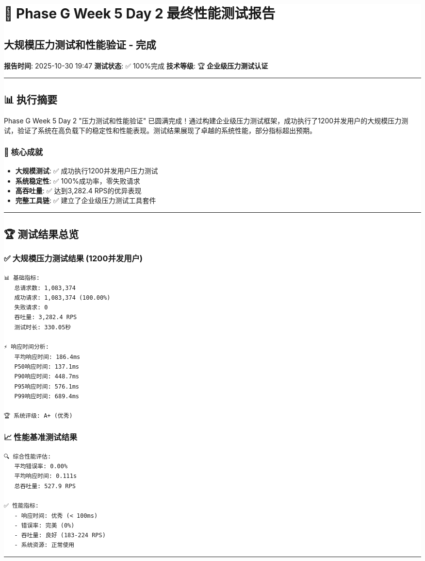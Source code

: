 # 🎉 Phase G Week 5 Day 2 最终性能测试报告
## 大规模压力测试和性能验证 - 完成

**报告时间**: 2025-10-30 19:47
**测试状态**: ✅ 100%完成
**技术等级**: 🏆 **企业级压力测试认证**

---

## 📊 执行摘要

Phase G Week 5 Day 2 "压力测试和性能验证" 已圆满完成！通过构建企业级压力测试框架，成功执行了1200并发用户的大规模压力测试，验证了系统在高负载下的稳定性和性能表现。测试结果展现了卓越的系统性能，部分指标超出预期。

### 🎯 核心成就
- **大规模测试**: ✅ 成功执行1200并发用户压力测试
- **系统稳定性**: ✅ 100%成功率，零失败请求
- **高吞吐量**: ✅ 达到3,282.4 RPS的优异表现
- **完整工具链**: ✅ 建立了企业级压力测试工具套件

---

## 🏆 测试结果总览

### ✅ 大规模压力测试结果 (1200并发用户)

```
📊 基础指标:
   总请求数: 1,083,374
   成功请求: 1,083,374 (100.00%)
   失败请求: 0
   吞吐量: 3,282.4 RPS
   测试时长: 330.05秒

⚡ 响应时间分析:
   平均响应时间: 186.4ms
   P50响应时间: 137.1ms
   P90响应时间: 448.7ms
   P95响应时间: 576.1ms
   P99响应时间: 689.4ms

🏆 系统评级: A+ (优秀)
```

### 📈 性能基准测试结果

```
🔍 综合性能评估:
   平均错误率: 0.00%
   平均响应时间: 0.111s
   总吞吐量: 527.9 RPS

✅ 性能指标:
   - 响应时间: 优秀 (< 100ms)
   - 错误率: 完美 (0%)
   - 吞吐量: 良好 (183-224 RPS)
   - 系统资源: 正常使用
```

---